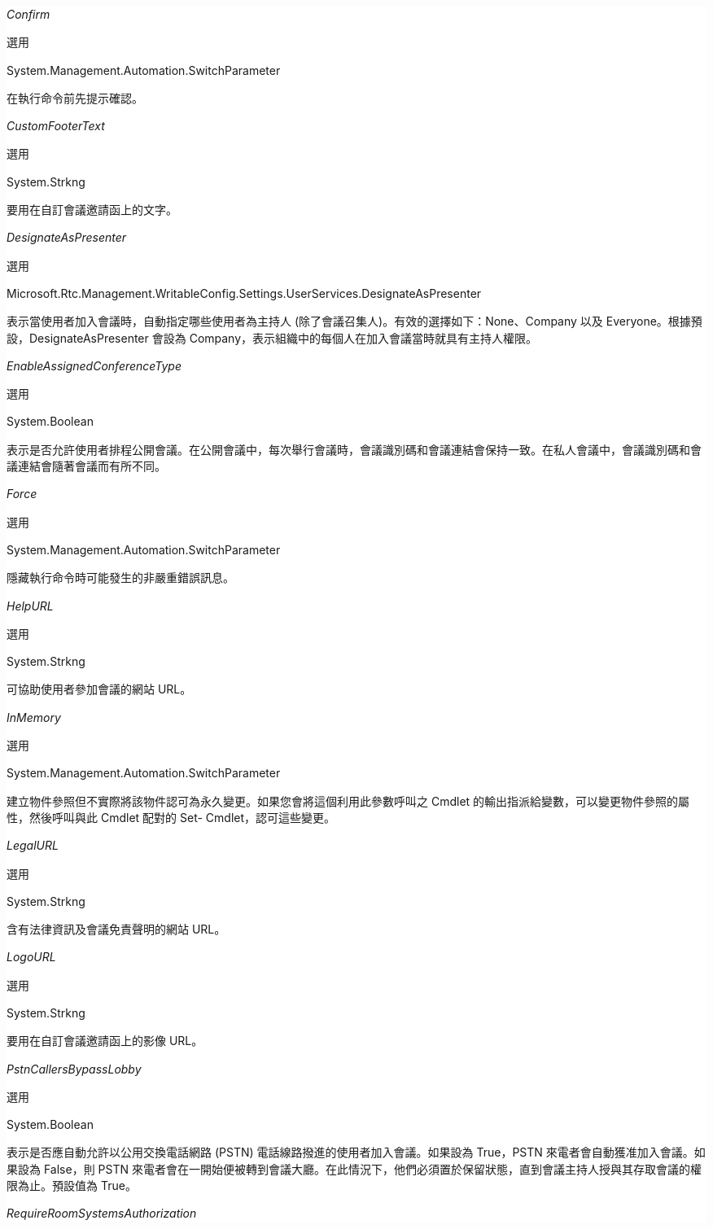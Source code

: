 <td><p><em>Confirm</em></p></td>
<td><p>選用</p></td>
<td><p>System.Management.Automation.SwitchParameter</p></td>
<td><p>在執行命令前先提示確認。</p></td>
</tr>
<tr class="odd">
<td><p><em>CustomFooterText</em></p></td>
<td><p>選用</p></td>
<td><p>System.Strkng</p></td>
<td><p>要用在自訂會議邀請函上的文字。</p></td>
</tr>
<tr class="even">
<td><p><em>DesignateAsPresenter</em></p></td>
<td><p>選用</p></td>
<td><p>Microsoft.Rtc.Management.WritableConfig.Settings.UserServices.DesignateAsPresenter</p></td>
<td><p>表示當使用者加入會議時，自動指定哪些使用者為主持人 (除了會議召集人)。有效的選擇如下：None、Company 以及 Everyone。根據預設，DesignateAsPresenter 會設為 Company，表示組織中的每個人在加入會議當時就具有主持人權限。</p></td>
</tr>
<tr class="odd">
<td><p><em>EnableAssignedConferenceType</em></p></td>
<td><p>選用</p></td>
<td><p>System.Boolean</p></td>
<td><p>表示是否允許使用者排程公開會議。在公開會議中，每次舉行會議時，會議識別碼和會議連結會保持一致。在私人會議中，會議識別碼和會議連結會隨著會議而有所不同。</p></td>
</tr>
<tr class="even">
<td><p><em>Force</em></p></td>
<td><p>選用</p></td>
<td><p>System.Management.Automation.SwitchParameter</p></td>
<td><p>隱藏執行命令時可能發生的非嚴重錯誤訊息。</p></td>
</tr>
<tr class="odd">
<td><p><em>HelpURL</em></p></td>
<td><p>選用</p></td>
<td><p>System.Strkng</p></td>
<td><p>可協助使用者參加會議的網站 URL。</p></td>
</tr>
<tr class="even">
<td><p><em>InMemory</em></p></td>
<td><p>選用</p></td>
<td><p>System.Management.Automation.SwitchParameter</p></td>
<td><p>建立物件參照但不實際將該物件認可為永久變更。如果您會將這個利用此參數呼叫之 Cmdlet 的輸出指派給變數，可以變更物件參照的屬性，然後呼叫與此 Cmdlet 配對的 Set- Cmdlet，認可這些變更。</p></td>
</tr>
<tr class="odd">
<td><p><em>LegalURL</em></p></td>
<td><p>選用</p></td>
<td><p>System.Strkng</p></td>
<td><p>含有法律資訊及會議免責聲明的網站 URL。</p></td>
</tr>
<tr class="even">
<td><p><em>LogoURL</em></p></td>
<td><p>選用</p></td>
<td><p>System.Strkng</p></td>
<td><p>要用在自訂會議邀請函上的影像 URL。</p></td>
</tr>
<tr class="odd">
<td><p><em>PstnCallersBypassLobby</em></p></td>
<td><p>選用</p></td>
<td><p>System.Boolean</p></td>
<td><p>表示是否應自動允許以公用交換電話網路 (PSTN) 電話線路撥進的使用者加入會議。如果設為 True，PSTN 來電者會自動獲准加入會議。如果設為 False，則 PSTN 來電者會在一開始便被轉到會議大廳。在此情況下，他們必須置於保留狀態，直到會議主持人授與其存取會議的權限為止。預設值為 True。</p></td>
</tr>
<tr class="even">
<td><p><em>RequireRoomSystemsAuthorization</em></p></td>